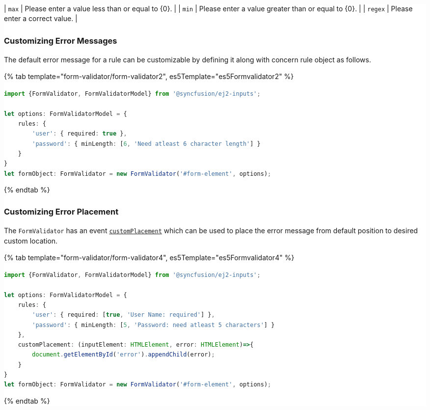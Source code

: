 | `max` | Please enter a value less than or equal to {0}. |
| `min` | Please enter a value greater than or equal to {0}. |
| `regex` | Please enter a correct value. |

### Customizing Error Messages

The default error message for a rule can be customizable by defining it along with concern rule object as follows.

{% tab template="form-validator/form-validator2", es5Template="es5Formvalidator2" %}

```typescript
import {FormValidator, FormValidatorModel} from '@syncfusion/ej2-inputs';

let options: FormValidatorModel = {
    rules: {
        'user': { required: true },
        'password': { minLength: [6, 'Need atleast 6 character length'] }
    }
}
let formObject: FormValidator = new FormValidator('#form-element', options);
```

{% endtab %}

### Customizing Error Placement

The `FormValidator` has an event [`customPlacement`](../api/form-validator#customplacement) which can be used to place
the error message from default position to desired custom location.

{% tab template="form-validator/form-validator4", es5Template="es5Formvalidator4" %}

```typescript
import {FormValidator, FormValidatorModel} from '@syncfusion/ej2-inputs';

let options: FormValidatorModel = {
    rules: {
        'user': { required: [true, 'User Name: required'] },
        'password': { minLength: [5, 'Password: need atleast 5 characters'] }
    },
    customPlacement: (inputElement: HTMLElement, error: HTMLElement)=>{
        document.getElementById('error').appendChild(error);
    }
}
let formObject: FormValidator = new FormValidator('#form-element', options);
```

{% endtab %}